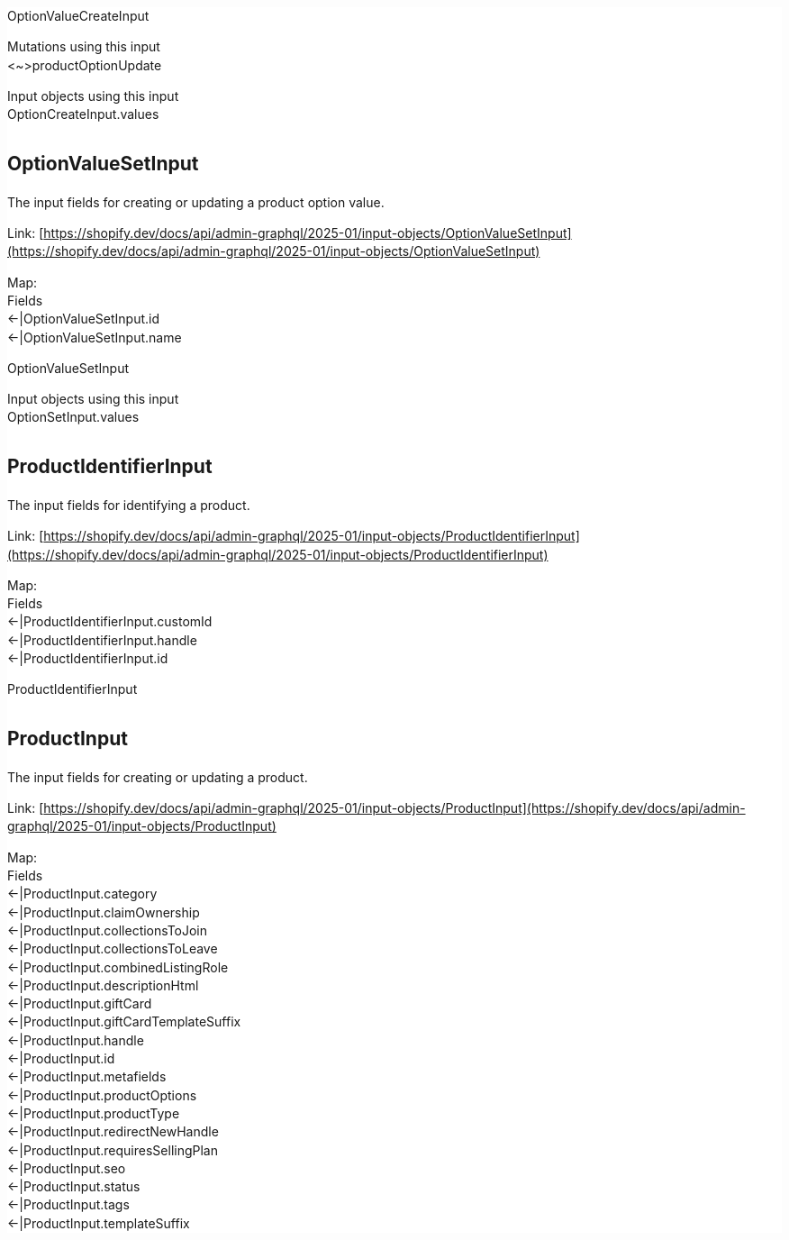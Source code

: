 OptionValueCreateInput

Mutations using this input  
\<\~\>productOptionUpdate

Input objects using this input  
OptionCreateInput.values

## OptionValueSetInput

The input fields for creating or updating a product option value.

Link: [https://shopify.dev/docs/api/admin-graphql/2025-01/input-objects/OptionValueSetInput](https://shopify.dev/docs/api/admin-graphql/2025-01/input-objects/OptionValueSetInput)

Map:  
Fields  
\<-|OptionValueSetInput.id  
\<-|OptionValueSetInput.name

OptionValueSetInput

Input objects using this input  
OptionSetInput.values

## ProductIdentifierInput

The input fields for identifying a product.

Link: [https://shopify.dev/docs/api/admin-graphql/2025-01/input-objects/ProductIdentifierInput](https://shopify.dev/docs/api/admin-graphql/2025-01/input-objects/ProductIdentifierInput)

Map:  
Fields  
\<-|ProductIdentifierInput.customId  
\<-|ProductIdentifierInput.handle  
\<-|ProductIdentifierInput.id

ProductIdentifierInput

## ProductInput

The input fields for creating or updating a product.

Link: [https://shopify.dev/docs/api/admin-graphql/2025-01/input-objects/ProductInput](https://shopify.dev/docs/api/admin-graphql/2025-01/input-objects/ProductInput)

Map:  
Fields  
\<-|ProductInput.category  
\<-|ProductInput.claimOwnership  
\<-|ProductInput.collectionsToJoin  
\<-|ProductInput.collectionsToLeave  
\<-|ProductInput.combinedListingRole  
\<-|ProductInput.descriptionHtml  
\<-|ProductInput.giftCard  
\<-|ProductInput.giftCardTemplateSuffix  
\<-|ProductInput.handle  
\<-|ProductInput.id  
\<-|ProductInput.metafields  
\<-|ProductInput.productOptions  
\<-|ProductInput.productType  
\<-|ProductInput.redirectNewHandle  
\<-|ProductInput.requiresSellingPlan  
\<-|ProductInput.seo  
\<-|ProductInput.status  
\<-|ProductInput.tags  
\<-|ProductInput.templateSuffix  
